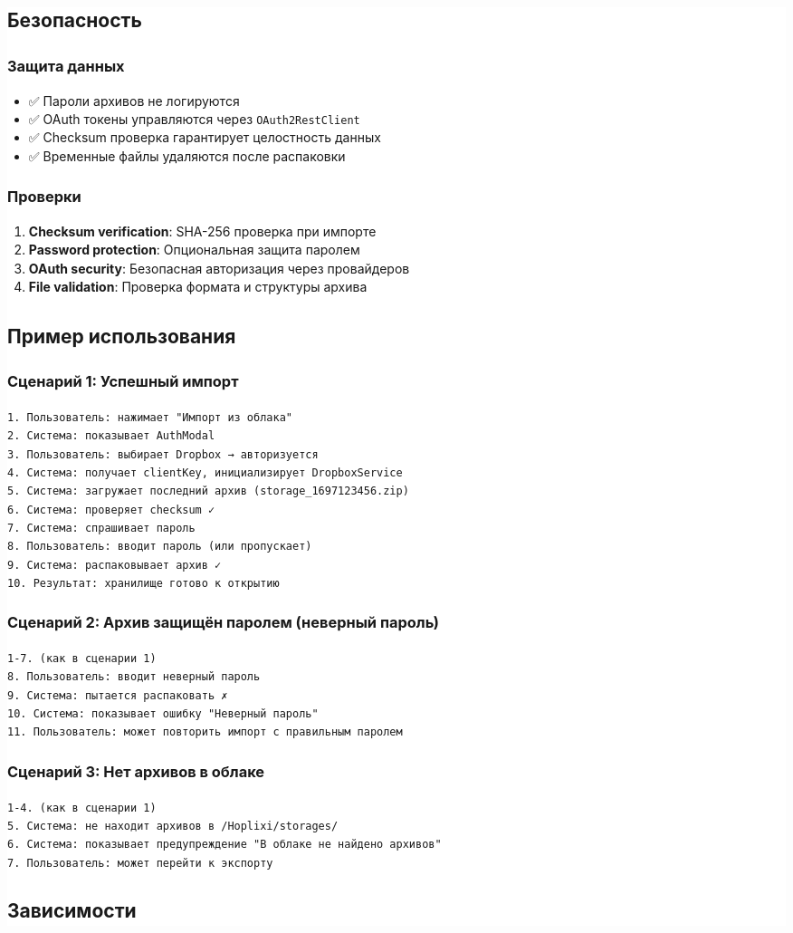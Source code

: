 ## Безопасность

### Защита данных
- ✅ Пароли архивов не логируются
- ✅ OAuth токены управляются через `OAuth2RestClient`
- ✅ Checksum проверка гарантирует целостность данных
- ✅ Временные файлы удаляются после распаковки

### Проверки
1. **Checksum verification**: SHA-256 проверка при импорте
2. **Password protection**: Опциональная защита паролем
3. **OAuth security**: Безопасная авторизация через провайдеров
4. **File validation**: Проверка формата и структуры архива

## Пример использования

### Сценарий 1: Успешный импорт
```
1. Пользователь: нажимает "Импорт из облака"
2. Система: показывает AuthModal
3. Пользователь: выбирает Dropbox → авторизуется
4. Система: получает clientKey, инициализирует DropboxService
5. Система: загружает последний архив (storage_1697123456.zip)
6. Система: проверяет checksum ✓
7. Система: спрашивает пароль
8. Пользователь: вводит пароль (или пропускает)
9. Система: распаковывает архив ✓
10. Результат: хранилище готово к открытию
```

### Сценарий 2: Архив защищён паролем (неверный пароль)
```
1-7. (как в сценарии 1)
8. Пользователь: вводит неверный пароль
9. Система: пытается распаковать ✗
10. Система: показывает ошибку "Неверный пароль"
11. Пользователь: может повторить импорт с правильным паролем
```

### Сценарий 3: Нет архивов в облаке
```
1-4. (как в сценарии 1)
5. Система: не находит архивов в /Hoplixi/storages/
6. Система: показывает предупреждение "В облаке не найдено архивов"
7. Пользователь: может перейти к экспорту
```

## Зависимости
